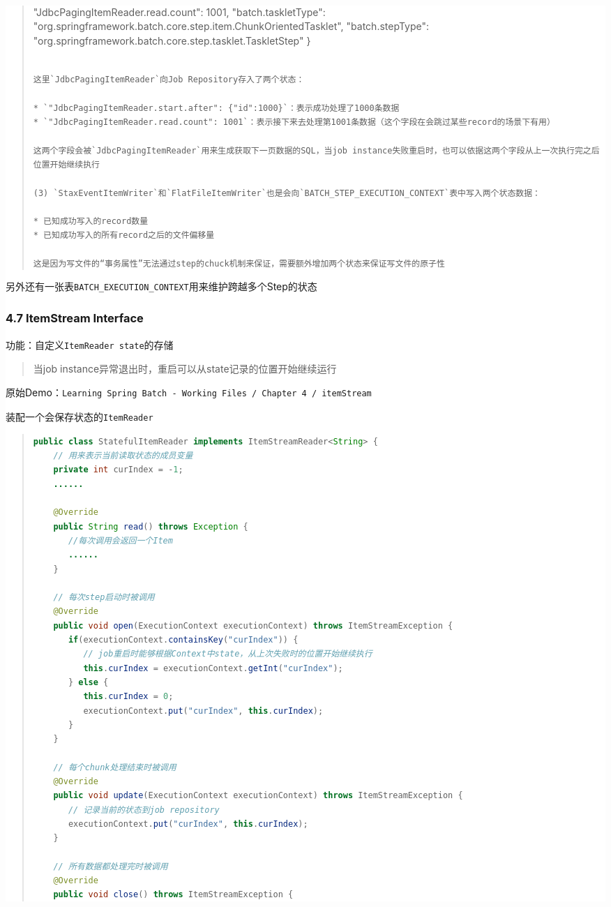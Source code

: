 >  "JdbcPagingItemReader.read.count": 1001,
>  "batch.taskletType": "org.springframework.batch.core.step.item.ChunkOrientedTasklet",
>  "batch.stepType": "org.springframework.batch.core.step.tasklet.TaskletStep"
> }
> ~~~
>
> 这里`JdbcPagingItemReader`向Job Repository存入了两个状态：
>
> * `"JdbcPagingItemReader.start.after": {"id":1000}`：表示成功处理了1000条数据
> * `"JdbcPagingItemReader.read.count": 1001`：表示接下来去处理第1001条数据（这个字段在会跳过某些record的场景下有用）
>
> 这两个字段会被`JdbcPagingItemReader`用来生成获取下一页数据的SQL，当job instance失败重启时，也可以依据这两个字段从上一次执行完之后位置开始继续执行
>
> (3) `StaxEventItemWriter`和`FlatFileItemWriter`也是会向`BATCH_STEP_EXECUTION_CONTEXT`表中写入两个状态数据：
>
> * 已知成功写入的record数量
> * 已知成功写入的所有record之后的文件偏移量
>
> 这是因为写文件的“事务属性”无法通过step的chuck机制来保证，需要额外增加两个状态来保证写文件的原子性

另外还有一张表`BATCH_EXECUTION_CONTEXT`用来维护跨越多个Step的状态

### 4.7 ItemStream Interface

功能：自定义`ItemReader state`的存储

> 当job instance异常退出时，重启可以从state记录的位置开始继续运行

原始Demo：`Learning Spring Batch - Working Files / Chapter 4 / itemStream`

装配一个会保存状态的`ItemReader`

> ```java
> public class StatefulItemReader implements ItemStreamReader<String> {
>     // 用来表示当前读取状态的成员变量  
>     private int curIndex = -1;	
>     ......
> 
>     @Override
>     public String read() throws Exception {
>        //每次调用会返回一个Item
>        ......
>     }
> 
>     // 每次step启动时被调用
>     @Override
>     public void open(ExecutionContext executionContext) throws ItemStreamException {
>        if(executionContext.containsKey("curIndex")) {
>           // job重启时能够根据Context中state，从上次失败时的位置开始继续执行
>           this.curIndex = executionContext.getInt("curIndex");
>        } else {
>           this.curIndex = 0;
>           executionContext.put("curIndex", this.curIndex);
>        }
>     }
> 
>     // 每个chunk处理结束时被调用
>     @Override
>     public void update(ExecutionContext executionContext) throws ItemStreamException {
>        // 记录当前的状态到job repository
>        executionContext.put("curIndex", this.curIndex);
>     }
> 
>     // 所有数据都处理完时被调用
>     @Override
>     public void close() throws ItemStreamException {